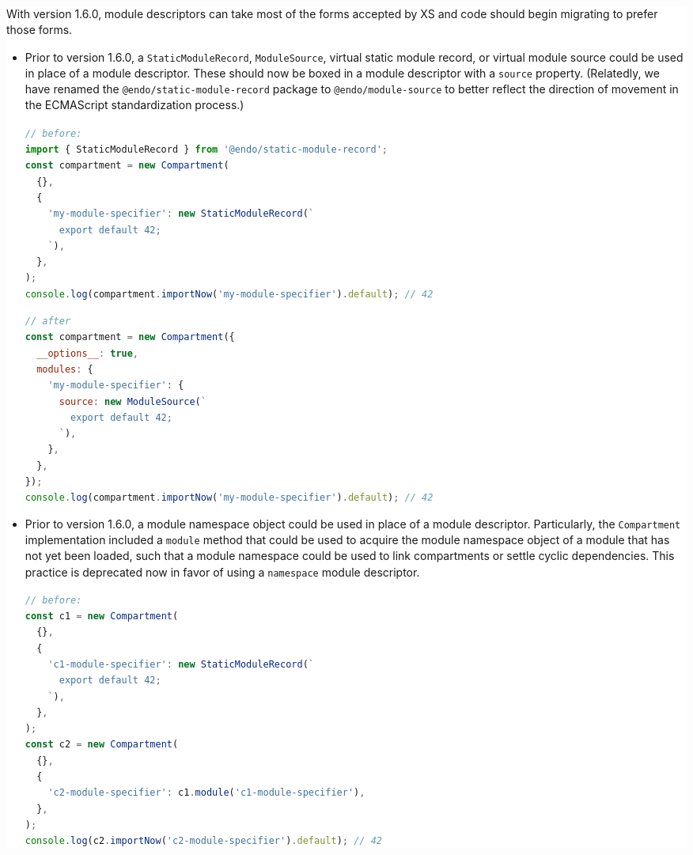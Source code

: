 With version 1.6.0, module descriptors can take most of the forms accepted by XS
and code should begin migrating to prefer those forms.

- Prior to version 1.6.0, a `StaticModuleRecord`, `ModuleSource`, virtual
  static module record, or virtual module source could be used in place of
  a module descriptor.
  These should now be boxed in a module descriptor with a `source` property.
  (Relatedly, we have renamed the `@endo/static-module-record` package to
  `@endo/module-source` to better reflect the direction of movement in the
  ECMAScript standardization process.)

  ```js
  // before:
  import { StaticModuleRecord } from '@endo/static-module-record';
  const compartment = new Compartment(
    {},
    {
      'my-module-specifier': new StaticModuleRecord(`
        export default 42;
      `),
    },
  );
  console.log(compartment.importNow('my-module-specifier').default); // 42
  ```

  ```js
  // after
  const compartment = new Compartment({
    __options__: true,
    modules: {
      'my-module-specifier': {
        source: new ModuleSource(`
          export default 42;
        `),
      },
    },
  });
  console.log(compartment.importNow('my-module-specifier').default); // 42
  ```

- Prior to version 1.6.0, a module namespace object could be used in place
  of a module descriptor.
  Particularly, the `Compartment` implementation included a `module` method
  that could be used to acquire the module namespace object of a module that
  has not yet been loaded, such that a module namespace could be used to link
  compartments or settle cyclic dependencies.
  This practice is deprecated now in favor of using a `namespace` module
  descriptor.

  ```js
  // before:
  const c1 = new Compartment(
    {},
    {
      'c1-module-specifier': new StaticModuleRecord(`
        export default 42;
      `),
    },
  );
  const c2 = new Compartment(
    {},
    {
      'c2-module-specifier': c1.module('c1-module-specifier'),
    },
  );
  console.log(c2.importNow('c2-module-specifier').default); // 42
  ```